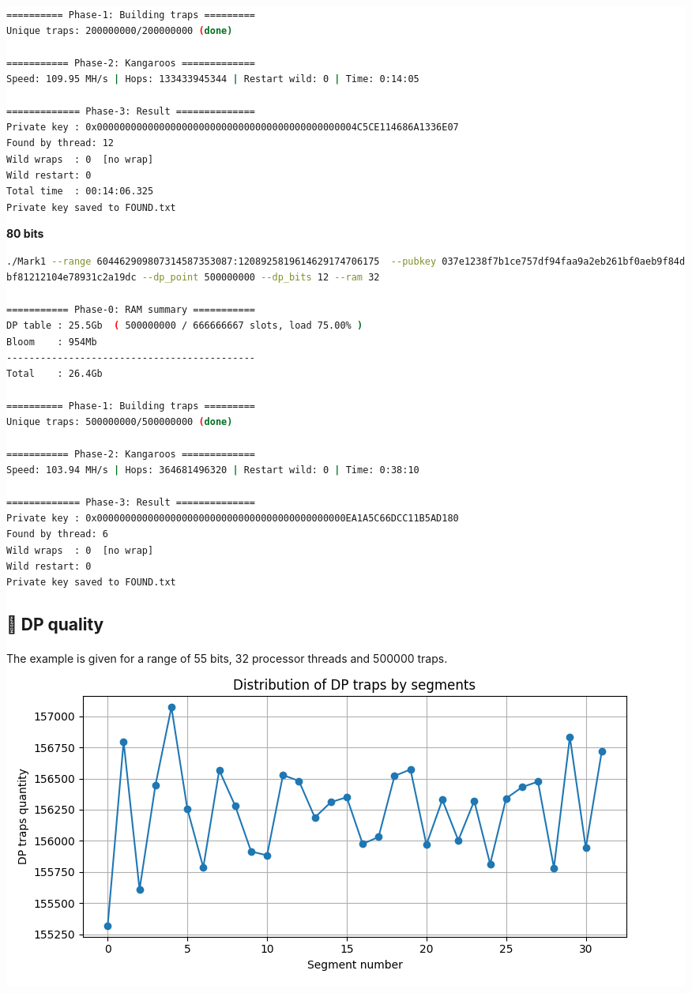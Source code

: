```bash
========== Phase-1: Building traps =========
Unique traps: 200000000/200000000 (done)

=========== Phase-2: Kangaroos =============
Speed: 109.95 MH/s | Hops: 133433945344 | Restart wild: 0 | Time: 0:14:05

============= Phase-3: Result ==============
Private key : 0x0000000000000000000000000000000000000000000004C5CE114686A1336E07
Found by thread: 12
Wild wraps  : 0  [no wrap]
Wild restart: 0
Total time  : 00:14:06.325
Private key saved to FOUND.txt
```
**80 bits**  
```bash
./Mark1 --range 604462909807314587353087:1208925819614629174706175  --pubkey 037e1238f7b1ce757df94faa9a2eb261bf0aeb9f84dbf81212104e78931c2a19dc --dp_point 500000000 --dp_bits 12 --ram 32

=========== Phase-0: RAM summary ===========
DP table : 25.5Gb  ( 500000000 / 666666667 slots, load 75.00% )
Bloom    : 954Mb
--------------------------------------------
Total    : 26.4Gb

========== Phase-1: Building traps =========
Unique traps: 500000000/500000000 (done)

=========== Phase-2: Kangaroos =============
Speed: 103.94 MH/s | Hops: 364681496320 | Restart wild: 0 | Time: 0:38:10

============= Phase-3: Result ==============
Private key : 0x00000000000000000000000000000000000000000000EA1A5C66DCC11B5AD180
Found by thread: 6
Wild wraps  : 0  [no wrap]
Wild restart: 0
Private key saved to FOUND.txt
```

## 🔦 DP quality

The example is given for a range of 55 bits, 32 processor threads and 500000 traps.
![DP traps over segments](./images/dp_traps_over_segments.png)